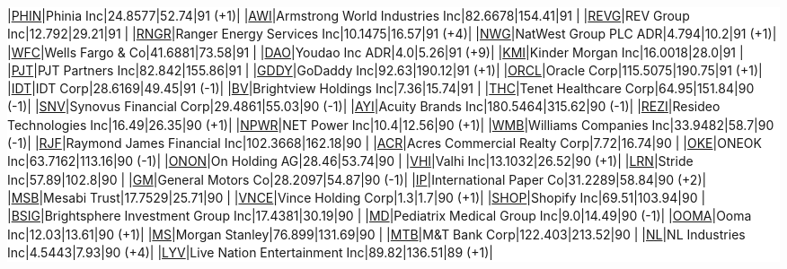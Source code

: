 |[PHIN](https://finance.yahoo.com/quote/PHIN/)|Phinia Inc|24.8577|52.74|91 (+1)|
|[AWI](https://finance.yahoo.com/quote/AWI/)|Armstrong World Industries Inc|82.6678|154.41|91 |
|[REVG](https://finance.yahoo.com/quote/REVG/)|REV Group Inc|12.792|29.21|91 |
|[RNGR](https://finance.yahoo.com/quote/RNGR/)|Ranger Energy Services Inc|10.1475|16.57|91 (+4)|
|[NWG](https://finance.yahoo.com/quote/NWG/)|NatWest Group PLC ADR|4.794|10.2|91 (+1)|
|[WFC](https://finance.yahoo.com/quote/WFC/)|Wells Fargo & Co|41.6881|73.58|91 |
|[DAO](https://finance.yahoo.com/quote/DAO/)|Youdao Inc ADR|4.0|5.26|91 (+9)|
|[KMI](https://finance.yahoo.com/quote/KMI/)|Kinder Morgan Inc|16.0018|28.0|91 |
|[PJT](https://finance.yahoo.com/quote/PJT/)|PJT Partners Inc|82.842|155.86|91 |
|[GDDY](https://finance.yahoo.com/quote/GDDY/)|GoDaddy Inc|92.63|190.12|91 (+1)|
|[ORCL](https://finance.yahoo.com/quote/ORCL/)|Oracle Corp|115.5075|190.75|91 (+1)|
|[IDT](https://finance.yahoo.com/quote/IDT/)|IDT Corp|28.6169|49.45|91 (-1)|
|[BV](https://finance.yahoo.com/quote/BV/)|Brightview Holdings Inc|7.36|15.74|91 |
|[THC](https://finance.yahoo.com/quote/THC/)|Tenet Healthcare Corp|64.95|151.84|90 (-1)|
|[SNV](https://finance.yahoo.com/quote/SNV/)|Synovus Financial Corp|29.4861|55.03|90 (-1)|
|[AYI](https://finance.yahoo.com/quote/AYI/)|Acuity Brands Inc|180.5464|315.62|90 (-1)|
|[REZI](https://finance.yahoo.com/quote/REZI/)|Resideo Technologies Inc|16.49|26.35|90 (+1)|
|[NPWR](https://finance.yahoo.com/quote/NPWR/)|NET Power Inc|10.4|12.56|90 (+1)|
|[WMB](https://finance.yahoo.com/quote/WMB/)|Williams Companies Inc|33.9482|58.7|90 (-1)|
|[RJF](https://finance.yahoo.com/quote/RJF/)|Raymond James Financial Inc|102.3668|162.18|90 |
|[ACR](https://finance.yahoo.com/quote/ACR/)|Acres Commercial Realty Corp|7.72|16.74|90 |
|[OKE](https://finance.yahoo.com/quote/OKE/)|ONEOK Inc|63.7162|113.16|90 (-1)|
|[ONON](https://finance.yahoo.com/quote/ONON/)|On Holding AG|28.46|53.74|90 |
|[VHI](https://finance.yahoo.com/quote/VHI/)|Valhi Inc|13.1032|26.52|90 (+1)|
|[LRN](https://finance.yahoo.com/quote/LRN/)|Stride Inc|57.89|102.8|90 |
|[GM](https://finance.yahoo.com/quote/GM/)|General Motors Co|28.2097|54.87|90 (-1)|
|[IP](https://finance.yahoo.com/quote/IP/)|International Paper Co|31.2289|58.84|90 (+2)|
|[MSB](https://finance.yahoo.com/quote/MSB/)|Mesabi Trust|17.7529|25.71|90 |
|[VNCE](https://finance.yahoo.com/quote/VNCE/)|Vince Holding Corp|1.3|1.7|90 (+1)|
|[SHOP](https://finance.yahoo.com/quote/SHOP/)|Shopify Inc|69.51|103.94|90 |
|[BSIG](https://finance.yahoo.com/quote/BSIG/)|Brightsphere Investment Group Inc|17.4381|30.19|90 |
|[MD](https://finance.yahoo.com/quote/MD/)|Pediatrix Medical Group Inc|9.0|14.49|90 (-1)|
|[OOMA](https://finance.yahoo.com/quote/OOMA/)|Ooma Inc|12.03|13.61|90 (+1)|
|[MS](https://finance.yahoo.com/quote/MS/)|Morgan Stanley|76.899|131.69|90 |
|[MTB](https://finance.yahoo.com/quote/MTB/)|M&T Bank Corp|122.403|213.52|90 |
|[NL](https://finance.yahoo.com/quote/NL/)|NL Industries Inc|4.5443|7.93|90 (+4)|
|[LYV](https://finance.yahoo.com/quote/LYV/)|Live Nation Entertainment Inc|89.82|136.51|89 (+1)|
